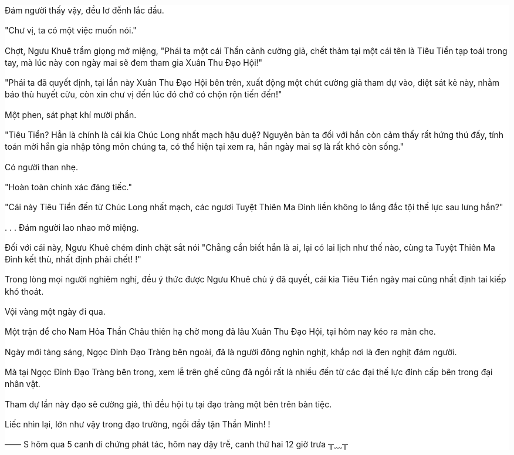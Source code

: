 Đám người thấy vậy, đều lơ đễnh lắc đầu.

"Chư vị, ta có một việc muốn nói."

Chợt, Ngưu Khuê trầm giọng mở miệng, "Phái ta một cái Thần cảnh cường giả, chết thảm tại một cái tên là Tiêu Tiển tạp toái trong tay, mà lúc này con ngày mai sẽ đem tham gia Xuân Thu Đạo Hội!"

"Phái ta đã quyết định, tại lần này Xuân Thu Đạo Hội bên trên, xuất động một chút cường giả tham dự vào, diệt sát kẻ này, nhằm báo thù huyết cừu, còn xin chư vị đến lúc đó chớ có chộn rộn tiến đến!"

Một phen, sát phạt khí mười phần.

"Tiêu Tiển? Hẳn là chính là cái kia Chúc Long nhất mạch hậu duệ? Nguyên bản ta đối với hắn còn cảm thấy rất hứng thú đấy, tính toán mời hắn gia nhập tông môn chúng ta, có thể hiện tại xem ra, hắn ngày mai sợ là rất khó còn sống."

Có người than nhẹ.

"Hoàn toàn chính xác đáng tiếc."

"Cái này Tiêu Tiển đến từ Chúc Long nhất mạch, các ngươi Tuyệt Thiên Ma Đình liền không lo lắng đắc tội thế lực sau lưng hắn?"

. . . Đám người lao nhao mở miệng.

Đối với cái này, Ngưu Khuê chém đinh chặt sắt nói "Chẳng cần biết hắn là ai, lại có lai lịch như thế nào, cùng ta Tuyệt Thiên Ma Đình kết thù, nhất định phải chết! !"

Trong lòng mọi người nghiêm nghị, đều ý thức được Ngưu Khuê chủ ý đã quyết, cái kia Tiêu Tiển ngày mai cũng nhất định tai kiếp khó thoát.

Vội vàng một ngày đi qua.

Một trận để cho Nam Hỏa Thần Châu thiên hạ chờ mong đã lâu Xuân Thu Đạo Hội, tại hôm nay kéo ra màn che.

Ngày mới tảng sáng, Ngọc Đỉnh Đạo Tràng bên ngoài, đã là người đông nghìn nghịt, khắp nơi là đen nghịt đám người.

Mà tại Ngọc Đỉnh Đạo Tràng bên trong, xem lễ trên ghế cũng đã ngồi rất là nhiều đến từ các đại thế lực đỉnh cấp bên trong đại nhân vật.

Tham dự lần này đạo sẽ cường giả, thì đều hội tụ tại đạo tràng một bên trên bàn tiệc.

Liếc nhìn lại, lớn như vậy trong đạo trường, ngồi đầy tận Thần Minh! !

—— S hôm qua 5 canh di chứng phát tác, hôm nay dậy trễ, canh thứ hai 12 giờ trưa ╥﹏╥




